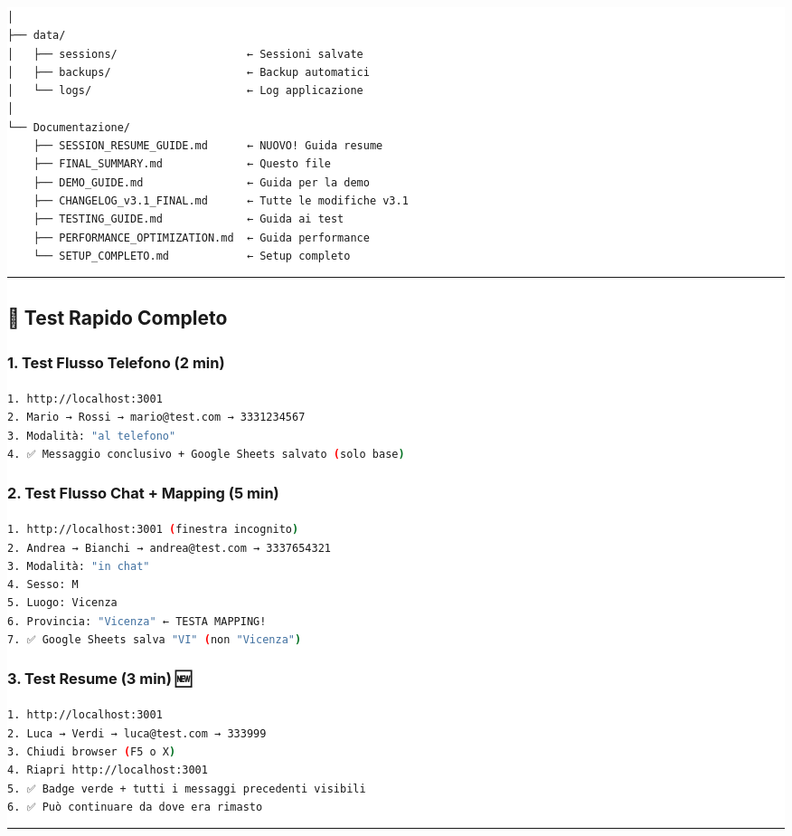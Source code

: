 ```
│
├── data/
│   ├── sessions/                    ← Sessioni salvate
│   ├── backups/                     ← Backup automatici
│   └── logs/                        ← Log applicazione
│
└── Documentazione/
    ├── SESSION_RESUME_GUIDE.md      ← NUOVO! Guida resume
    ├── FINAL_SUMMARY.md             ← Questo file
    ├── DEMO_GUIDE.md                ← Guida per la demo
    ├── CHANGELOG_v3.1_FINAL.md      ← Tutte le modifiche v3.1
    ├── TESTING_GUIDE.md             ← Guida ai test
    ├── PERFORMANCE_OPTIMIZATION.md  ← Guida performance
    └── SETUP_COMPLETO.md            ← Setup completo
```

---

## 🧪 Test Rapido Completo

### **1. Test Flusso Telefono (2 min)**
```bash
1. http://localhost:3001
2. Mario → Rossi → mario@test.com → 3331234567
3. Modalità: "al telefono"
4. ✅ Messaggio conclusivo + Google Sheets salvato (solo base)
```

### **2. Test Flusso Chat + Mapping (5 min)**
```bash
1. http://localhost:3001 (finestra incognito)
2. Andrea → Bianchi → andrea@test.com → 3337654321
3. Modalità: "in chat"
4. Sesso: M
5. Luogo: Vicenza
6. Provincia: "Vicenza" ← TESTA MAPPING!
7. ✅ Google Sheets salva "VI" (non "Vicenza")
```

### **3. Test Resume (3 min)** 🆕
```bash
1. http://localhost:3001
2. Luca → Verdi → luca@test.com → 333999
3. Chiudi browser (F5 o X)
4. Riapri http://localhost:3001
5. ✅ Badge verde + tutti i messaggi precedenti visibili
6. ✅ Può continuare da dove era rimasto
```

---
